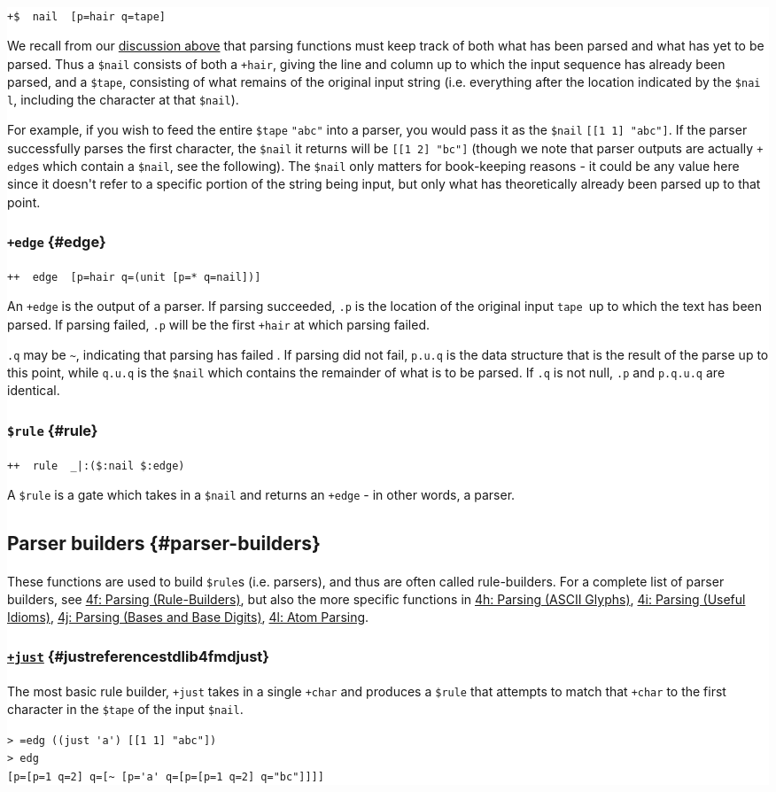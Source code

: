 ```hoon
+$  nail  [p=hair q=tape]
```

We recall from our [discussion above](#what-is-parsing) that parsing functions must keep track of both what has been parsed and what has yet to be parsed. Thus a `$nail` consists of both a `+hair`, giving the line and column up to which the input sequence has already been parsed, and a `$tape`, consisting of what remains of the original input string (i.e. everything after the location indicated by the `$nail`, including the character at that `$nail`).

For example, if you wish to feed the entire `$tape` `"abc"` into a parser, you would pass it as the `$nail` `[[1 1] "abc"]`. If the parser successfully parses the first character, the `$nail` it returns will be `[[1 2] "bc"]` (though we note that parser outputs are actually `+edge`s which contain a `$nail`, see the following). The `$nail` only matters for book-keeping reasons - it could be any value here since it doesn't refer to a specific portion of the string being input, but only what has theoretically already been parsed up to that point.

### `+edge` {#edge}

```hoon
++  edge  [p=hair q=(unit [p=* q=nail])]
```

An `+edge` is the output of a parser. If parsing succeeded, `.p` is the location of the original input `tape `up to which the text has been parsed. If parsing failed, `.p` will be the first `+hair` at which parsing failed.

`.q` may be `~`, indicating that parsing has failed . If parsing did not fail, `p.u.q` is the data structure that is the result of the parse up to this point, while `q.u.q` is the `$nail` which contains the remainder of what is to be parsed. If `.q` is not null, `.p` and `p.q.u.q` are identical.

### `$rule` {#rule}

```hoon
++  rule  _|:($:nail $:edge)
```

A `$rule` is a gate which takes in a `$nail` and returns an `+edge` - in other words, a parser.

## Parser builders {#parser-builders}

These functions are used to build `$rule`s (i.e. parsers), and thus are often called rule-builders. For a complete list of parser builders, see [4f: Parsing (Rule-Builders)](stdlib/4f.md), but also the more specific functions in [4h: Parsing (ASCII Glyphs)](stdlib/4h.md), [4i: Parsing (Useful Idioms)](stdlib/4i.md), [4j: Parsing (Bases and Base Digits)](stdlib/4j.md), [4l: Atom Parsing](stdlib/4l.md).

### [`+just`](stdlib/4f.md#just) {#justreferencestdlib4fmdjust}

The most basic rule builder, `+just` takes in a single `+char` and produces a `$rule` that attempts to match that `+char` to the first character in the `$tape` of the input `$nail`.

```
> =edg ((just 'a') [[1 1] "abc"])
> edg
[p=[p=1 q=2] q=[~ [p='a' q=[p=[p=1 q=2] q="bc"]]]]
```
